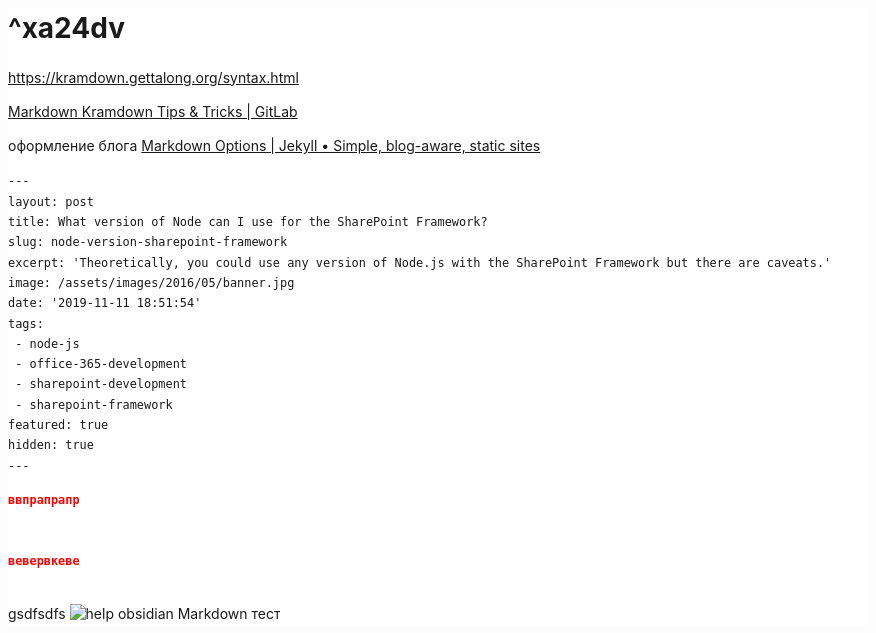 # ^xa24dv

https://kramdown.gettalong.org/syntax.html

[Markdown Kramdown Tips & Tricks | GitLab](https://about.gitlab.com/blog/2016/07/19/markdown-kramdown-tips-and-tricks/)

оформление блога
[Markdown Options | Jekyll • Simple, blog-aware, static sites](https://jekyllrb.com/docs/configuration/markdown/)



```
---
layout: post
title: What version of Node can I use for the SharePoint Framework?
slug: node-version-sharepoint-framework
excerpt: 'Theoretically, you could use any version of Node.js with the SharePoint Framework but there are caveats.'
image: /assets/images/2016/05/banner.jpg
date: '2019-11-11 18:51:54'
tags:
 - node-js
 - office-365-development
 - sharepoint-development
 - sharepoint-framework
featured: true
hidden: true
---
```


~~~json
ввпрапрапр


вевервкеве



~~~



gsdfsdfs 
![help obsidian Markdown тест](INBOX/help%20obsidian%20Markdown%20тест.md#^xa24dv)
